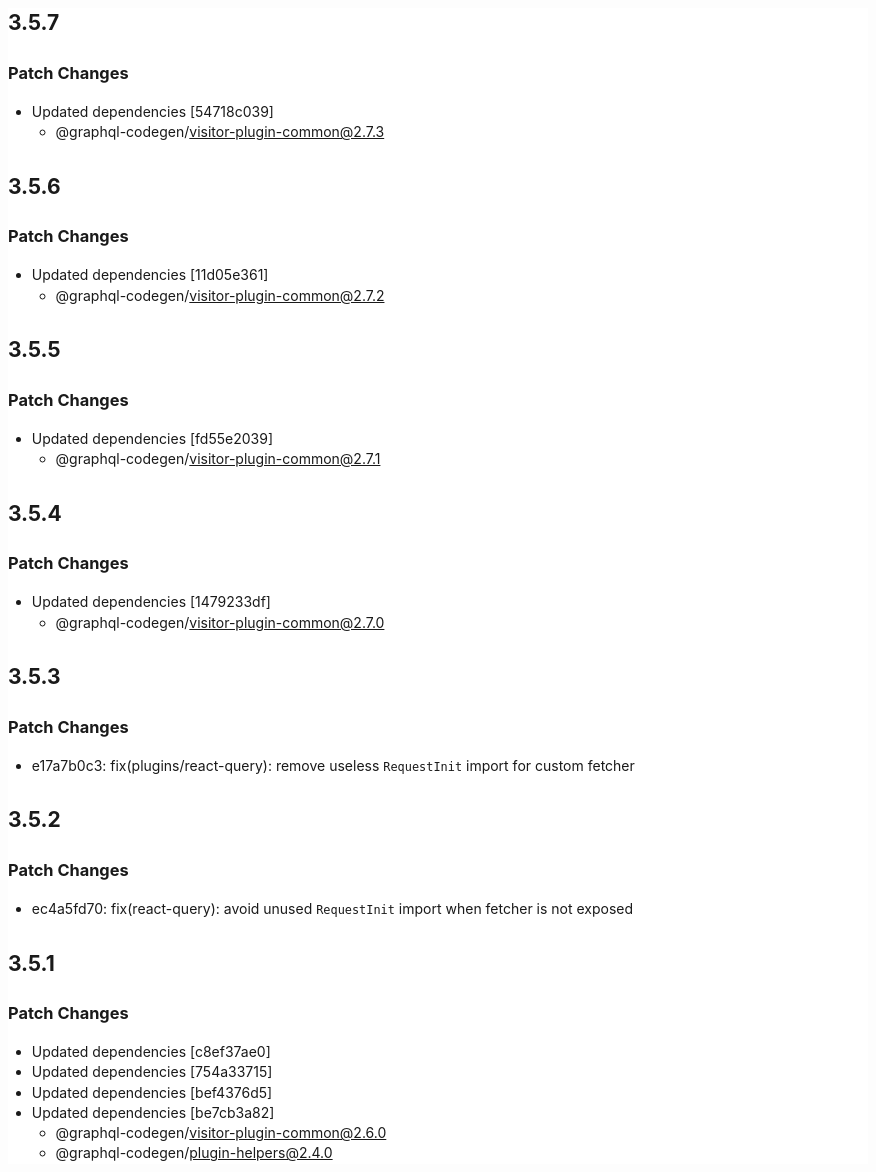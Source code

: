 ## 3.5.7

### Patch Changes

- Updated dependencies [54718c039]
  - @graphql-codegen/visitor-plugin-common@2.7.3

## 3.5.6

### Patch Changes

- Updated dependencies [11d05e361]
  - @graphql-codegen/visitor-plugin-common@2.7.2

## 3.5.5

### Patch Changes

- Updated dependencies [fd55e2039]
  - @graphql-codegen/visitor-plugin-common@2.7.1

## 3.5.4

### Patch Changes

- Updated dependencies [1479233df]
  - @graphql-codegen/visitor-plugin-common@2.7.0

## 3.5.3

### Patch Changes

- e17a7b0c3: fix(plugins/react-query): remove useless `RequestInit` import for custom fetcher

## 3.5.2

### Patch Changes

- ec4a5fd70: fix(react-query): avoid unused `RequestInit` import when fetcher is not exposed

## 3.5.1

### Patch Changes

- Updated dependencies [c8ef37ae0]
- Updated dependencies [754a33715]
- Updated dependencies [bef4376d5]
- Updated dependencies [be7cb3a82]
  - @graphql-codegen/visitor-plugin-common@2.6.0
  - @graphql-codegen/plugin-helpers@2.4.0
